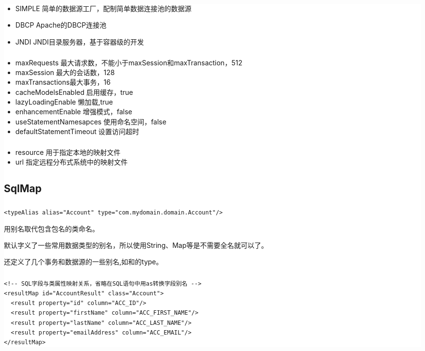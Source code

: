 ### <dataSource>

- SIMPLE 简单的数据源工厂，配制简单数据连接池的数据源
- DBCP Apache的DBCP连接池
- JNDI JNDI目录服务器，基于容器级的开发

    <dataSource type="SIMPLE">
    	<property name="JDBC.Driver" value="${jdbc.driverClassName}" />
    	<property name="JDBC.ConnectionURL" value="${jdbc.url}" />
    	<property name="JDBC.Username" value="${jdbc.username}" />
    	<property name="JDBC.Password" value="${jdbc.password}" />
    </dataSource>

### <setings>

- maxRequests 最大请求数，不能小于maxSession和maxTransaction，512
- maxSession 最大的会话数，128
- maxTransactions最大事务，16
- cacheModelsEnabled 启用缓存，true
- lazyLoadingEnable 懒加载,true
- enhancementEnable 增强模式，false
- useStatementNamesapces 使用命名空间，false
- defaultStatementTimeout 设置访问超时

### <sqlMap>

- resource 用于指定本地的映射文件
- url 指定远程分布式系统中的映射文件

## SqlMap

### <typeAlias>

    <typeAlias alias="Account" type="com.mydomain.domain.Account"/>

用别名取代包含包名的类命名。

默认字义了一些常用数据类型的别名，所以使用String、Map等是不需要全名就可以了。

还定义了几个事务和数据源的一些别名,如<dataSource>和<transactionManager>的type。

### <resultMap>

    <!-- SQL字段与类属性映射关系，省略在SQL语句中用as转换字段别名 -->
    <resultMap id="AccountResult" class="Account">
      <result property="id" column="ACC_ID"/>
      <result property="firstName" column="ACC_FIRST_NAME"/>
      <result property="lastName" column="ACC_LAST_NAME"/>
      <result property="emailAddress" column="ACC_EMAIL"/>
    </resultMap>

### <parametMap>

